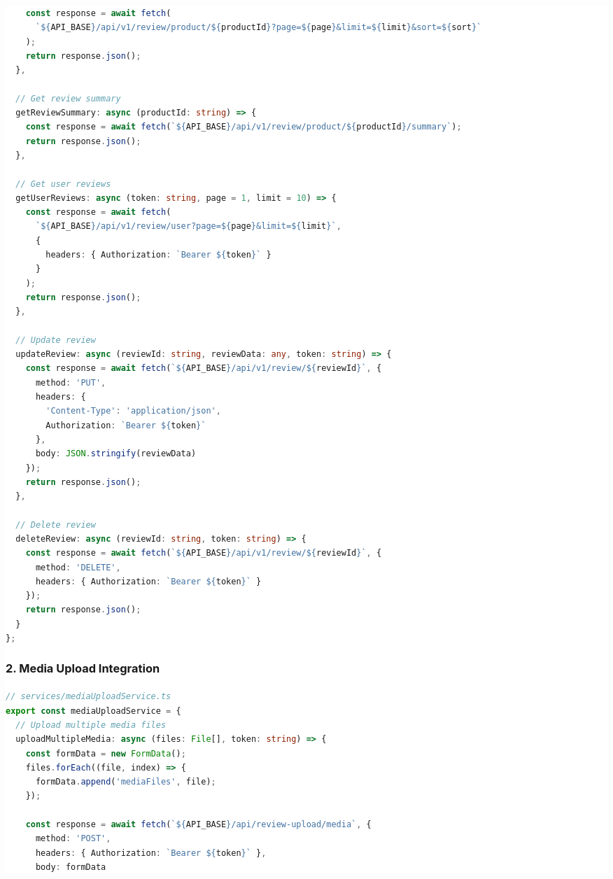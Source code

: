 ```typescript
    const response = await fetch(
      `${API_BASE}/api/v1/review/product/${productId}?page=${page}&limit=${limit}&sort=${sort}`
    );
    return response.json();
  },

  // Get review summary
  getReviewSummary: async (productId: string) => {
    const response = await fetch(`${API_BASE}/api/v1/review/product/${productId}/summary`);
    return response.json();
  },

  // Get user reviews
  getUserReviews: async (token: string, page = 1, limit = 10) => {
    const response = await fetch(
      `${API_BASE}/api/v1/review/user?page=${page}&limit=${limit}`,
      {
        headers: { Authorization: `Bearer ${token}` }
      }
    );
    return response.json();
  },

  // Update review
  updateReview: async (reviewId: string, reviewData: any, token: string) => {
    const response = await fetch(`${API_BASE}/api/v1/review/${reviewId}`, {
      method: 'PUT',
      headers: {
        'Content-Type': 'application/json',
        Authorization: `Bearer ${token}`
      },
      body: JSON.stringify(reviewData)
    });
    return response.json();
  },

  // Delete review
  deleteReview: async (reviewId: string, token: string) => {
    const response = await fetch(`${API_BASE}/api/v1/review/${reviewId}`, {
      method: 'DELETE',
      headers: { Authorization: `Bearer ${token}` }
    });
    return response.json();
  }
};
```

### **2. Media Upload Integration**

```typescript
// services/mediaUploadService.ts
export const mediaUploadService = {
  // Upload multiple media files
  uploadMultipleMedia: async (files: File[], token: string) => {
    const formData = new FormData();
    files.forEach((file, index) => {
      formData.append('mediaFiles', file);
    });

    const response = await fetch(`${API_BASE}/api/review-upload/media`, {
      method: 'POST',
      headers: { Authorization: `Bearer ${token}` },
      body: formData
```